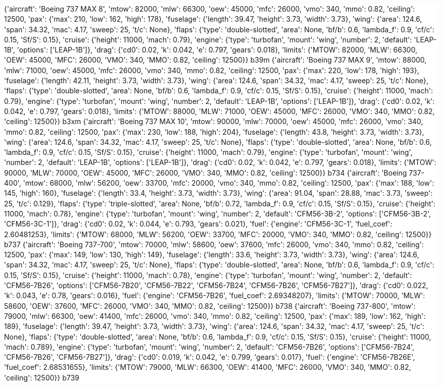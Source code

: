 {'aircraft': 'Boeing 737 MAX 8', 'mtow': 82000, 'mlw': 66300, 'oew': 45000, 'mfc': 26000, 'vmo': 340, 'mmo': 0.82, 'ceiling': 12500, 'pax': {'max': 210, 'low': 162, 'high': 178}, 'fuselage': {'length': 39.47, 'height': 3.73, 'width': 3.73}, 'wing': {'area': 124.6, 'span': 34.32, 'mac': 4.17, 'sweep': 25, 't/c': None}, 'flaps': {'type': 'double-slotted', 'area': None, 'bf/b': 0.6, 'lambda_f': 0.9, 'cf/c': 0.15, 'Sf/S': 0.15}, 'cruise': {'height': 11000, 'mach': 0.79}, 'engine': {'type': 'turbofan', 'mount': 'wing', 'number': 2, 'default': 'LEAP-1B', 'options': ['LEAP-1B']}, 'drag': {'cd0': 0.02, 'k': 0.042, 'e': 0.797, 'gears': 0.018}, 'limits': {'MTOW': 82000, 'MLW': 66300, 'OEW': 45000, 'MFC': 26000, 'VMO': 340, 'MMO': 0.82, 'ceiling': 12500}}
b39m
{'aircraft': 'Boeing 737 MAX 9', 'mtow': 88000, 'mlw': 71000, 'oew': 45000, 'mfc': 26000, 'vmo': 340, 'mmo': 0.82, 'ceiling': 12500, 'pax': {'max': 220, 'low': 178, 'high': 193}, 'fuselage': {'length': 42.11, 'height': 3.73, 'width': 3.73}, 'wing': {'area': 124.6, 'span': 34.32, 'mac': 4.17, 'sweep': 25, 't/c': None}, 'flaps': {'type': 'double-slotted', 'area': None, 'bf/b': 0.6, 'lambda_f': 0.9, 'cf/c': 0.15, 'Sf/S': 0.15}, 'cruise': {'height': 11000, 'mach': 0.79}, 'engine': {'type': 'turbofan', 'mount': 'wing', 'number': 2, 'default': 'LEAP-1B', 'options': ['LEAP-1B']}, 'drag': {'cd0': 0.02, 'k': 0.042, 'e': 0.797, 'gears': 0.018}, 'limits': {'MTOW': 88000, 'MLW': 71000, 'OEW': 45000, 'MFC': 26000, 'VMO': 340, 'MMO': 0.82, 'ceiling': 12500}}
b3xm
{'aircraft': 'Boeing 737 MAX 10', 'mtow': 90000, 'mlw': 70000, 'oew': 45000, 'mfc': 26000, 'vmo': 340, 'mmo': 0.82, 'ceiling': 12500, 'pax': {'max': 230, 'low': 188, 'high': 204}, 'fuselage': {'length': 43.8, 'height': 3.73, 'width': 3.73}, 'wing': {'area': 124.6, 'span': 34.32, 'mac': 4.17, 'sweep': 25, 't/c': None}, 'flaps': {'type': 'double-slotted', 'area': None, 'bf/b': 0.6, 'lambda_f': 0.9, 'cf/c': 0.15, 'Sf/S': 0.15}, 'cruise': {'height': 11000, 'mach': 0.79}, 'engine': {'type': 'turbofan', 'mount': 'wing', 'number': 2, 'default': 'LEAP-1B', 'options': ['LEAP-1B']}, 'drag': {'cd0': 0.02, 'k': 0.042, 'e': 0.797, 'gears': 0.018}, 'limits': {'MTOW': 90000, 'MLW': 70000, 'OEW': 45000, 'MFC': 26000, 'VMO': 340, 'MMO': 0.82, 'ceiling': 12500}}
b734
{'aircraft': 'Boeing 737-400', 'mtow': 68000, 'mlw': 56200, 'oew': 33700, 'mfc': 20000, 'vmo': 340, 'mmo': 0.82, 'ceiling': 12500, 'pax': {'max': 188, 'low': 145, 'high': 160}, 'fuselage': {'length': 33.4, 'height': 3.73, 'width': 3.73}, 'wing': {'area': 91.04, 'span': 28.88, 'mac': 3.73, 'sweep': 25, 't/c': 0.129}, 'flaps': {'type': 'triple-slotted', 'area': None, 'bf/b': 0.72, 'lambda_f': 0.9, 'cf/c': 0.15, 'Sf/S': 0.15}, 'cruise': {'height': 11000, 'mach': 0.78}, 'engine': {'type': 'turbofan', 'mount': 'wing', 'number': 2, 'default': 'CFM56-3B-2', 'options': ['CFM56-3B-2', 'CFM56-3C-1']}, 'drag': {'cd0': 0.02, 'k': 0.044, 'e': 0.793, 'gears': 0.021}, 'fuel': {'engine': 'CFM56-3C-1', 'fuel_coef': 2.60481253}, 'limits': {'MTOW': 68000, 'MLW': 56200, 'OEW': 33700, 'MFC': 20000, 'VMO': 340, 'MMO': 0.82, 'ceiling': 12500}}
b737
{'aircraft': 'Boeing 737-700', 'mtow': 70000, 'mlw': 58600, 'oew': 37600, 'mfc': 26000, 'vmo': 340, 'mmo': 0.82, 'ceiling': 12500, 'pax': {'max': 149, 'low': 130, 'high': 149}, 'fuselage': {'length': 33.6, 'height': 3.73, 'width': 3.73}, 'wing': {'area': 124.6, 'span': 34.32, 'mac': 4.17, 'sweep': 25, 't/c': None}, 'flaps': {'type': 'double-slotted', 'area': None, 'bf/b': 0.6, 'lambda_f': 0.9, 'cf/c': 0.15, 'Sf/S': 0.15}, 'cruise': {'height': 11000, 'mach': 0.78}, 'engine': {'type': 'turbofan', 'mount': 'wing', 'number': 2, 'default': 'CFM56-7B26', 'options': ['CFM56-7B20', 'CFM56-7B22', 'CFM56-7B24', 'CFM56-7B26', 'CFM56-7B27']}, 'drag': {'cd0': 0.022, 'k': 0.043, 'e': 0.78, 'gears': 0.016}, 'fuel': {'engine': 'CFM56-7B26', 'fuel_coef': 2.69348207}, 'limits': {'MTOW': 70000, 'MLW': 58600, 'OEW': 37600, 'MFC': 26000, 'VMO': 340, 'MMO': 0.82, 'ceiling': 12500}}
b738
{'aircraft': 'Boeing 737-800', 'mtow': 79000, 'mlw': 66300, 'oew': 41400, 'mfc': 26000, 'vmo': 340, 'mmo': 0.82, 'ceiling': 12500, 'pax': {'max': 189, 'low': 162, 'high': 189}, 'fuselage': {'length': 39.47, 'height': 3.73, 'width': 3.73}, 'wing': {'area': 124.6, 'span': 34.32, 'mac': 4.17, 'sweep': 25, 't/c': None}, 'flaps': {'type': 'double-slotted', 'area': None, 'bf/b': 0.6, 'lambda_f': 0.9, 'cf/c': 0.15, 'Sf/S': 0.15}, 'cruise': {'height': 11000, 'mach': 0.789}, 'engine': {'type': 'turbofan', 'mount': 'wing', 'number': 2, 'default': 'CFM56-7B26', 'options': ['CFM56-7B24', 'CFM56-7B26', 'CFM56-7B27']}, 'drag': {'cd0': 0.019, 'k': 0.042, 'e': 0.799, 'gears': 0.017}, 'fuel': {'engine': 'CFM56-7B26E', 'fuel_coef': 2.68531655}, 'limits': {'MTOW': 79000, 'MLW': 66300, 'OEW': 41400, 'MFC': 26000, 'VMO': 340, 'MMO': 0.82, 'ceiling': 12500}}
b739